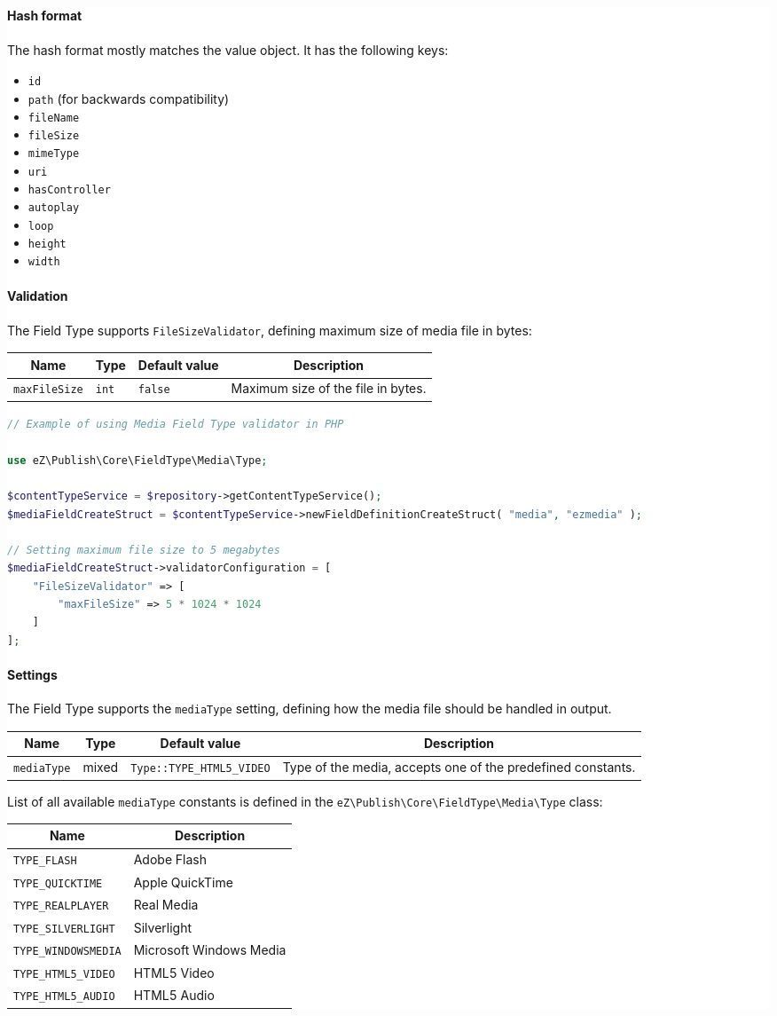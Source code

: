 #### Hash format

The hash format mostly matches the value object. It has the following keys:

- `id`
- `path` (for backwards compatibility)
- `fileName`
- `fileSize`
- `mimeType`
- `uri`
- `hasController`
- `autoplay`
- `loop`
- `height`
- `width`

#### Validation

The Field Type supports `FileSizeValidator`, defining maximum size of media file in bytes:

|Name|Type|Default value|Description|
|------|------|------|------|
|`maxFileSize`|`int`|`false`|Maximum size of the file in bytes.|

``` php
// Example of using Media Field Type validator in PHP

use eZ\Publish\Core\FieldType\Media\Type;

$contentTypeService = $repository->getContentTypeService();
$mediaFieldCreateStruct = $contentTypeService->newFieldDefinitionCreateStruct( "media", "ezmedia" );

// Setting maximum file size to 5 megabytes
$mediaFieldCreateStruct->validatorConfiguration = [
    "FileSizeValidator" => [
        "maxFileSize" => 5 * 1024 * 1024
    ]
];
```

#### Settings

The Field Type supports the `mediaType` setting, defining how the media file should be handled in output.

|Name|Type|Default value|Description|
|------|------|------|------|
|`mediaType`|mixed|`Type::TYPE_HTML5_VIDEO`|Type of the media, accepts one of the predefined constants.|

List of all available `mediaType` constants is defined in the `eZ\Publish\Core\FieldType\Media\Type` class:

|Name|Description|
|------|------|
|`TYPE_FLASH`|Adobe Flash|
|`TYPE_QUICKTIME`|Apple QuickTime|
|`TYPE_REALPLAYER`|Real Media|
|`TYPE_SILVERLIGHT`|Silverlight|
|`TYPE_WINDOWSMEDIA`|Microsoft Windows Media|
|`TYPE_HTML5_VIDEO`|HTML5 Video|
|`TYPE_HTML5_AUDIO`|HTML5 Audio|